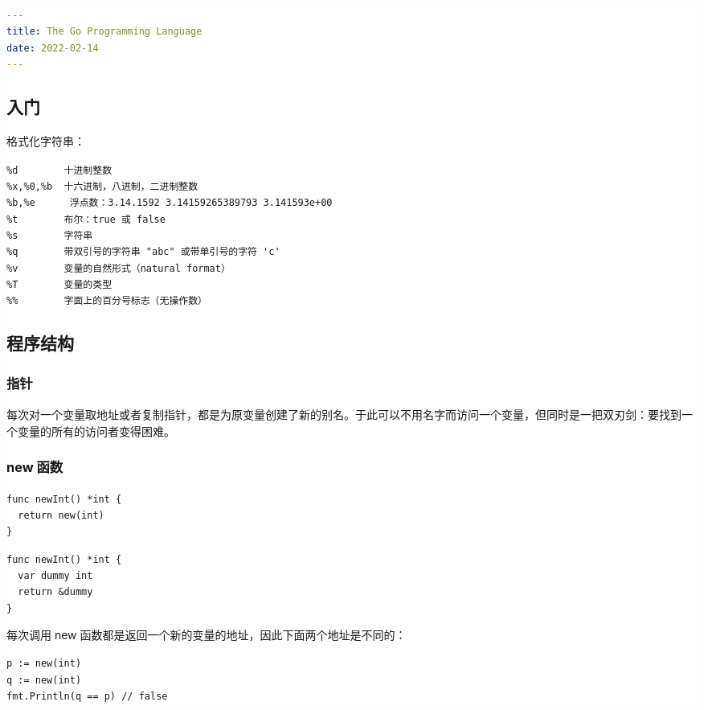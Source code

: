 ```yaml
---
title: The Go Programming Language
date: 2022-02-14
---
```








## 入门

格式化字符串：

```
%d        十进制整数
%x,%0,%b  十六进制，八进制，二进制整数
%b,%e      浮点数：3.14.1592 3.14159265389793 3.141593e+00
%t        布尔：true 或 false
%s        字符串
%q        带双引号的字符串 "abc" 或带单引号的字符 'c'
%v        变量的自然形式（natural format）
%T        变量的类型
%%        字面上的百分号标志（无操作数）
```

## 程序结构

### 指针

每次对一个变量取地址或者复制指针，都是为原变量创建了新的别名。于此可以不用名字而访问一个变量，但同时是一把双刃剑：要找到一个变量的所有的访问者变得困难。

### new 函数

```go:no-line-numbers
func newInt() *int {
  return new(int)
}
```

```go:no-line-numbers
func newInt() *int {
  var dummy int
  return &dummy
}
```

每次调用 new 函数都是返回一个新的变量的地址，因此下面两个地址是不同的：

```golang
p := new(int)
q := new(int)
fmt.Println(q == p) // false
```
